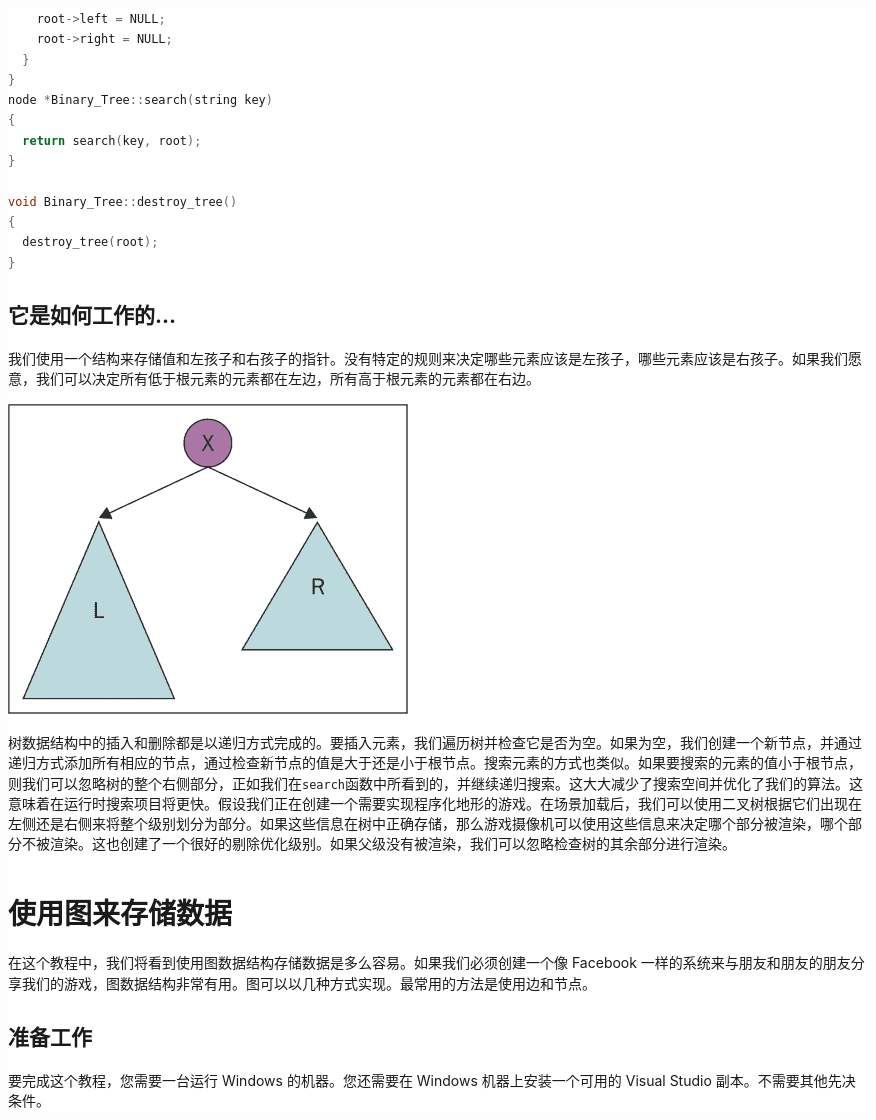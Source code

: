 ```cpp
    root->left = NULL;
    root->right = NULL;
  }
}
node *Binary_Tree::search(string key)
{
  return search(key, root);
}

void Binary_Tree::destroy_tree()
{
  destroy_tree(root);
}
```

## 它是如何工作的…

我们使用一个结构来存储值和左孩子和右孩子的指针。没有特定的规则来决定哪些元素应该是左孩子，哪些元素应该是右孩子。如果我们愿意，我们可以决定所有低于根元素的元素都在左边，所有高于根元素的元素都在右边。

![它是如何工作的…](img/B04929_03_02.jpg)

树数据结构中的插入和删除都是以递归方式完成的。要插入元素，我们遍历树并检查它是否为空。如果为空，我们创建一个新节点，并通过递归方式添加所有相应的节点，通过检查新节点的值是大于还是小于根节点。搜索元素的方式也类似。如果要搜索的元素的值小于根节点，则我们可以忽略树的整个右侧部分，正如我们在`search`函数中所看到的，并继续递归搜索。这大大减少了搜索空间并优化了我们的算法。这意味着在运行时搜索项目将更快。假设我们正在创建一个需要实现程序化地形的游戏。在场景加载后，我们可以使用二叉树根据它们出现在左侧还是右侧来将整个级别划分为部分。如果这些信息在树中正确存储，那么游戏摄像机可以使用这些信息来决定哪个部分被渲染，哪个部分不被渲染。这也创建了一个很好的剔除优化级别。如果父级没有被渲染，我们可以忽略检查树的其余部分进行渲染。

# 使用图来存储数据

在这个教程中，我们将看到使用图数据结构存储数据是多么容易。如果我们必须创建一个像 Facebook 一样的系统来与朋友和朋友的朋友分享我们的游戏，图数据结构非常有用。图可以以几种方式实现。最常用的方法是使用边和节点。

## 准备工作

要完成这个教程，您需要一台运行 Windows 的机器。您还需要在 Windows 机器上安装一个可用的 Visual Studio 副本。不需要其他先决条件。
